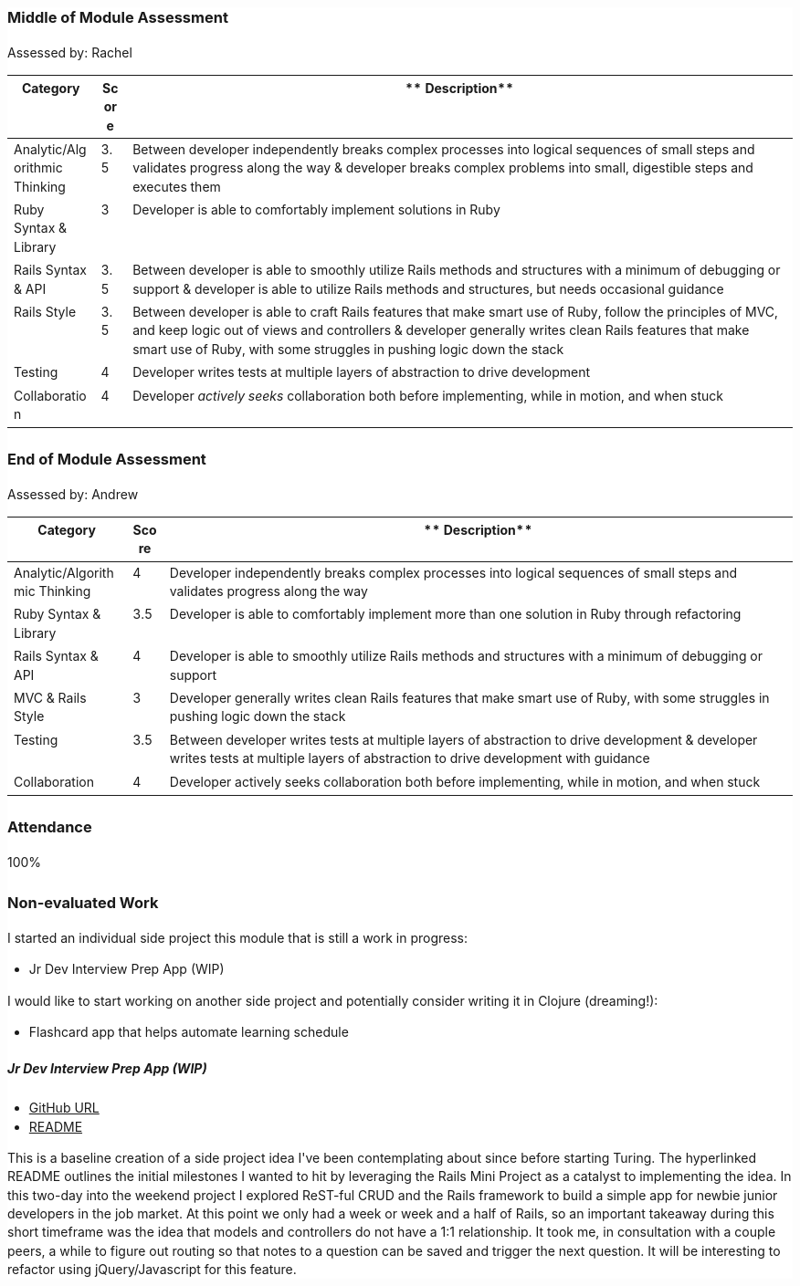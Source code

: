 ### Middle of Module Assessment

Assessed by: Rachel

|  **Category**           | **Score**| ** Description**                                                                                   |
|-------------------------|----------|----------------------------------------------------------------------------------------------------|
| Analytic/Algorithmic Thinking     | 3.5      | Between developer independently breaks complex processes into logical sequences of small steps and validates progress along the way & developer breaks complex problems into small, digestible steps and executes them |
| Ruby Syntax & Library              | 3       |   Developer is able to comfortably implement solutions in Ruby                                                |
| Rails Syntax & API | 3.5     |  Between developer is able to smoothly utilize Rails methods and structures with a minimum of debugging or support & developer is able to utilize Rails methods and structures, but needs occasional guidance   |
| Rails Style                     | 3.5   |   Between developer is able to craft Rails features that make smart use of Ruby, follow the principles of MVC, and keep logic out of views and controllers & developer generally writes clean Rails features that make smart use of Ruby, with some struggles in pushing logic down the stack    |
| Testing                | 4     |  Developer writes tests at multiple layers of abstraction to drive development          |
| Collaboration           | 4      |  Developer *actively seeks* collaboration both before implementing, while in motion, and when stuck |

### End of Module Assessment

Assessed by: Andrew

|  **Category**           | **Score**| ** Description**                                                                                 |
|-------------------------|----------|--------------------------------------------------------------------------------------------------|
| Analytic/Algorithmic Thinking    | 4        | Developer independently breaks complex processes into logical sequences of small steps and validates progress along the way                 |
| Ruby Syntax & Library | 3.5   | Developer is able to comfortably implement more than one solution in Ruby through refactoring                |
| Rails Syntax & API  | 4     | Developer is able to smoothly utilize Rails methods and structures with a minimum of debugging or support                 |
| MVC & Rails Style                     | 3       | Developer generally writes clean Rails features that make smart use of Ruby, with some struggles in pushing logic down the stack      |
| Testing                | 3.5       | Between developer writes tests at multiple layers of abstraction to drive development & developer writes tests at multiple layers of abstraction to drive development with guidance         |
| Collaboration           | 4     | Developer actively seeks collaboration both before implementing, while in motion, and when stuck |

### Attendance
100%

### Non-evaluated Work

I started an individual side project this module that is still a work in progress:

* Jr Dev Interview Prep App (WIP)

I would like to start working on another side project and potentially consider writing it in Clojure (dreaming!):

* Flashcard app that helps automate learning schedule

##### Jr Dev Interview Prep App (WIP)

* [GitHub URL](https://github.com/lingtran/jr_dev_prep_app)
* [README](https://github.com/lingtran/jr_dev_prep_app/blob/master/rails-mini_project_original.md)

This is a baseline creation of a side project idea I've been contemplating about since before starting Turing. The hyperlinked README outlines the initial milestones I wanted to hit by leveraging the Rails Mini Project as a catalyst to implementing the idea. In this two-day into the weekend project I explored ReST-ful CRUD and the Rails framework to build a simple app for newbie junior developers in the job market. At this point we only had a week or week and a half of Rails, so an important takeaway during this short timeframe was the idea that models and controllers do not have a 1:1 relationship. It took me, in consultation with a couple peers, a while to figure out routing so that notes to a question can be saved and trigger the next question. It will be interesting to refactor using jQuery/Javascript for this feature.
